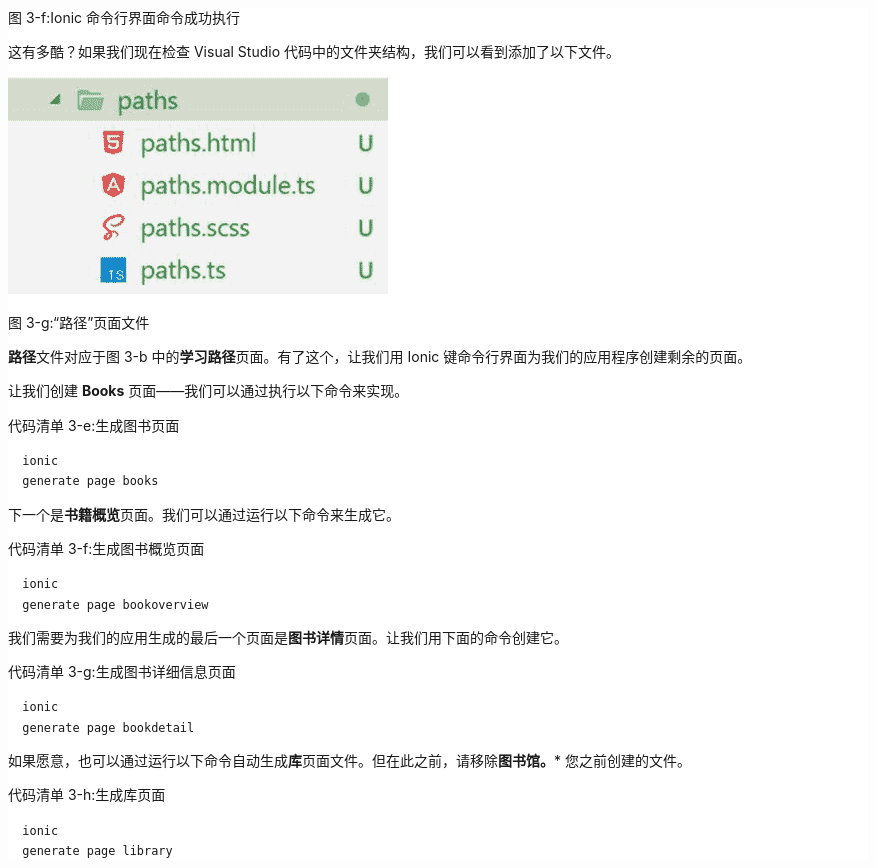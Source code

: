 图 3-f:Ionic 命令行界面命令成功执行

这有多酷？如果我们现在检查 Visual Studio 代码中的文件夹结构，我们可以看到添加了以下文件。

![](img/image030.jpg)

图 3-g:“路径”页面文件

**路径**文件对应于图 3-b 中的**学习路径**页面。有了这个，让我们用 Ionic 键命令行界面为我们的应用程序创建剩余的页面。

让我们创建 **Books** 页面——我们可以通过执行以下命令来实现。

代码清单 3-e:生成图书页面

```js
  ionic
  generate page books

```

下一个是**书籍概览**页面。我们可以通过运行以下命令来生成它。

代码清单 3-f:生成图书概览页面

```js
  ionic
  generate page bookoverview

```

我们需要为我们的应用生成的最后一个页面是**图书详情**页面。让我们用下面的命令创建它。

代码清单 3-g:生成图书详细信息页面

```js
  ionic
  generate page bookdetail

```

如果愿意，也可以通过运行以下命令自动生成**库**页面文件。但在此之前，请移除**图书馆。*** 您之前创建的文件。

代码清单 3-h:生成库页面

```js
  ionic
  generate page library

```
